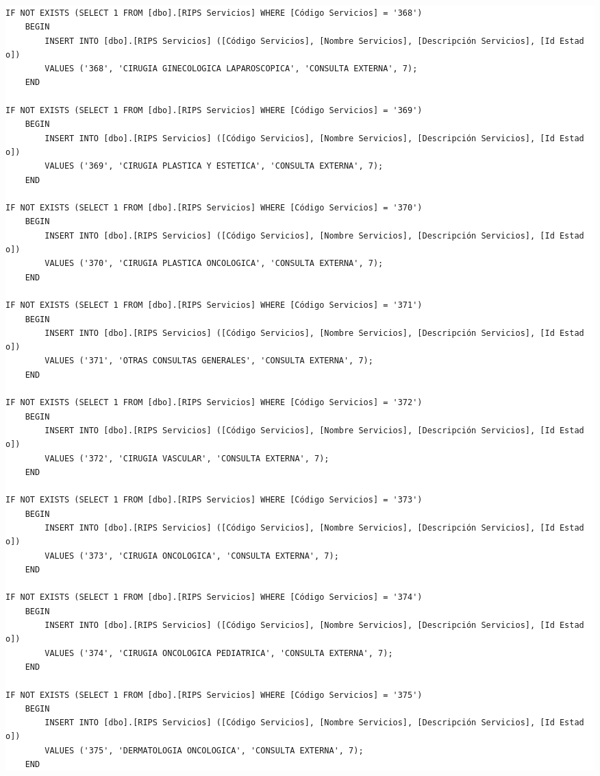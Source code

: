     IF NOT EXISTS (SELECT 1 FROM [dbo].[RIPS Servicios] WHERE [Código Servicios] = '368')
        BEGIN
            INSERT INTO [dbo].[RIPS Servicios] ([Código Servicios], [Nombre Servicios], [Descripción Servicios], [Id Estado])
            VALUES ('368', 'CIRUGIA GINECOLOGICA LAPAROSCOPICA', 'CONSULTA EXTERNA', 7);
        END

    IF NOT EXISTS (SELECT 1 FROM [dbo].[RIPS Servicios] WHERE [Código Servicios] = '369')
        BEGIN
            INSERT INTO [dbo].[RIPS Servicios] ([Código Servicios], [Nombre Servicios], [Descripción Servicios], [Id Estado])
            VALUES ('369', 'CIRUGIA PLASTICA Y ESTETICA', 'CONSULTA EXTERNA', 7);
        END

    IF NOT EXISTS (SELECT 1 FROM [dbo].[RIPS Servicios] WHERE [Código Servicios] = '370')
        BEGIN
            INSERT INTO [dbo].[RIPS Servicios] ([Código Servicios], [Nombre Servicios], [Descripción Servicios], [Id Estado])
            VALUES ('370', 'CIRUGIA PLASTICA ONCOLOGICA', 'CONSULTA EXTERNA', 7);
        END

    IF NOT EXISTS (SELECT 1 FROM [dbo].[RIPS Servicios] WHERE [Código Servicios] = '371')
        BEGIN
            INSERT INTO [dbo].[RIPS Servicios] ([Código Servicios], [Nombre Servicios], [Descripción Servicios], [Id Estado])
            VALUES ('371', 'OTRAS CONSULTAS GENERALES', 'CONSULTA EXTERNA', 7);
        END

    IF NOT EXISTS (SELECT 1 FROM [dbo].[RIPS Servicios] WHERE [Código Servicios] = '372')
        BEGIN
            INSERT INTO [dbo].[RIPS Servicios] ([Código Servicios], [Nombre Servicios], [Descripción Servicios], [Id Estado])
            VALUES ('372', 'CIRUGIA VASCULAR', 'CONSULTA EXTERNA', 7);
        END

    IF NOT EXISTS (SELECT 1 FROM [dbo].[RIPS Servicios] WHERE [Código Servicios] = '373')
        BEGIN
            INSERT INTO [dbo].[RIPS Servicios] ([Código Servicios], [Nombre Servicios], [Descripción Servicios], [Id Estado])
            VALUES ('373', 'CIRUGIA ONCOLOGICA', 'CONSULTA EXTERNA', 7);
        END
        
    IF NOT EXISTS (SELECT 1 FROM [dbo].[RIPS Servicios] WHERE [Código Servicios] = '374')
        BEGIN
            INSERT INTO [dbo].[RIPS Servicios] ([Código Servicios], [Nombre Servicios], [Descripción Servicios], [Id Estado])
            VALUES ('374', 'CIRUGIA ONCOLOGICA PEDIATRICA', 'CONSULTA EXTERNA', 7);
        END

    IF NOT EXISTS (SELECT 1 FROM [dbo].[RIPS Servicios] WHERE [Código Servicios] = '375')
        BEGIN
            INSERT INTO [dbo].[RIPS Servicios] ([Código Servicios], [Nombre Servicios], [Descripción Servicios], [Id Estado])
            VALUES ('375', 'DERMATOLOGIA ONCOLOGICA', 'CONSULTA EXTERNA', 7);
        END
